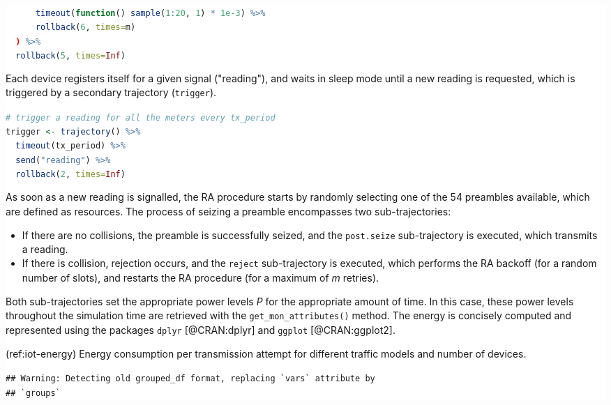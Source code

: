 ```r
      timeout(function() sample(1:20, 1) * 1e-3) %>%
      rollback(6, times=m)
  ) %>%
  rollback(5, times=Inf)
```

Each device registers itself for a given signal ("reading"), and waits in sleep mode until a new reading is requested, which is triggered by a secondary trajectory (`trigger`). 


```r
# trigger a reading for all the meters every tx_period
trigger <- trajectory() %>%
  timeout(tx_period) %>%
  send("reading") %>%
  rollback(2, times=Inf)
```

As soon as a new reading is signalled, the RA procedure starts by randomly selecting one of the 54 preambles available, which are defined as resources. The process of seizing a preamble encompasses two sub-trajectories:

- If there are no collisions, the preamble is successfully seized, and the `post.seize` sub-trajectory is executed, which transmits a reading.
- If there is collision, rejection occurs, and the `reject` sub-trajectory is executed, which performs the RA backoff (for a random number of slots), and restarts the RA procedure (for a maximum of $m$ retries).

Both sub-trajectories set the appropriate power levels $P$ for the appropriate amount of time. In this case, these power levels throughout the simulation time are retrieved with the `get_mon_attributes()` method. The energy is concisely computed and represented using the packages `dplyr` [@CRAN:dplyr] and `ggplot` [@CRAN:ggplot2].

(ref:iot-energy) Energy consumption per transmission attempt for different traffic models and number of devices.


```
## Warning: Detecting old grouped_df format, replacing `vars` attribute by
## `groups`
```

<div class="figure" style="text-align: center">